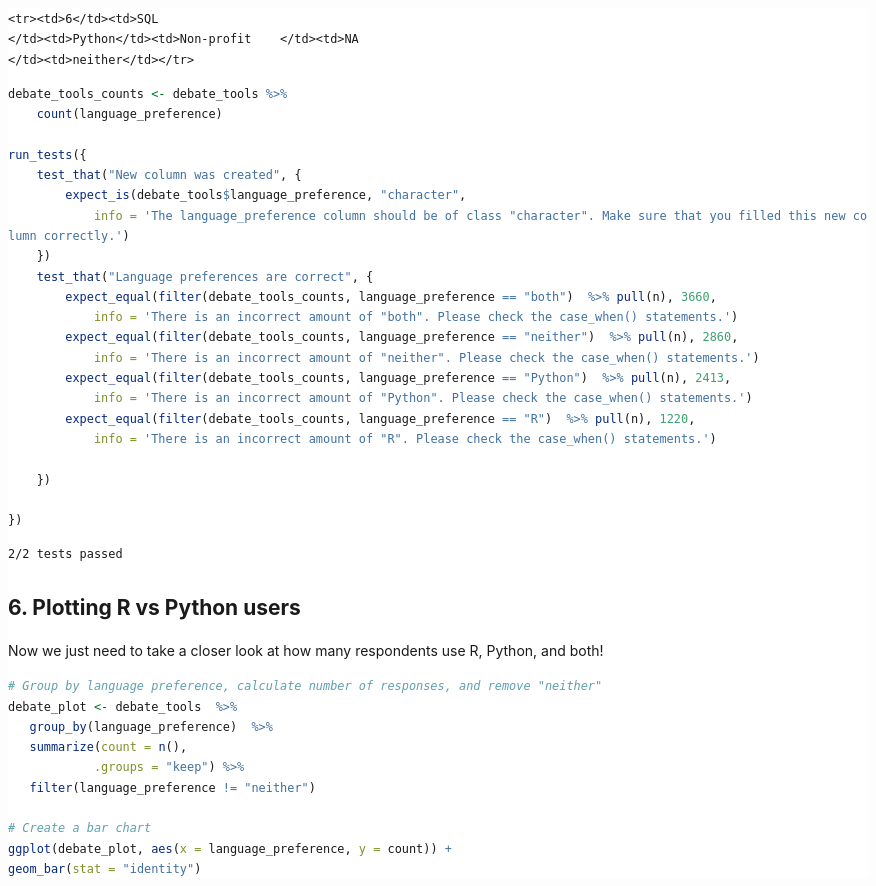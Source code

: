 	<tr><td>6</td><td>SQL                                                                                                                                                                                                                </td><td>Python</td><td>Non-profit    </td><td>NA                                                                                                                             </td><td>neither</td></tr>
</tbody>
</table>




```R
debate_tools_counts <- debate_tools %>% 
    count(language_preference)

run_tests({
    test_that("New column was created", {
        expect_is(debate_tools$language_preference, "character", 
            info = 'The language_preference column should be of class "character". Make sure that you filled this new column correctly.')
    })
    test_that("Language preferences are correct", {
        expect_equal(filter(debate_tools_counts, language_preference == "both")  %>% pull(n), 3660, 
            info = 'There is an incorrect amount of "both". Please check the case_when() statements.')
        expect_equal(filter(debate_tools_counts, language_preference == "neither")  %>% pull(n), 2860, 
            info = 'There is an incorrect amount of "neither". Please check the case_when() statements.')
        expect_equal(filter(debate_tools_counts, language_preference == "Python")  %>% pull(n), 2413, 
            info = 'There is an incorrect amount of "Python". Please check the case_when() statements.')
        expect_equal(filter(debate_tools_counts, language_preference == "R")  %>% pull(n), 1220, 
            info = 'There is an incorrect amount of "R". Please check the case_when() statements.')
        
    })
    
})
```






    2/2 tests passed


## 6. Plotting R vs Python users
<p>Now we just need to take a closer look at how many respondents use R, Python, and both!</p>


```R
# Group by language preference, calculate number of responses, and remove "neither"
debate_plot <- debate_tools  %>% 
   group_by(language_preference)  %>% 
   summarize(count = n(),
            .groups = "keep") %>% 
   filter(language_preference != "neither")

# Create a bar chart
ggplot(debate_plot, aes(x = language_preference, y = count)) + 
geom_bar(stat = "identity")
```
